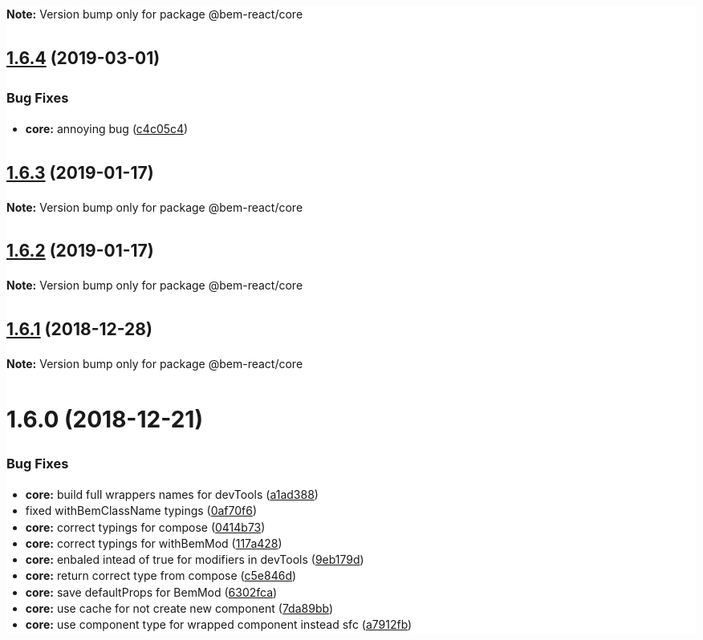 **Note:** Version bump only for package @bem-react/core

## [1.6.4](https://github.com/bem/bem-react/tree/master/packages/core/compare/@bem-react/core@1.6.3...@bem-react/core@1.6.4) (2019-03-01)

### Bug Fixes

- **core:** annoying bug ([c4c05c4](https://github.com/bem/bem-react/commit/c4c05c4))

## [1.6.3](https://github.com/bem/bem-react/tree/master/packages/core/compare/@bem-react/core@1.6.2...@bem-react/core@1.6.3) (2019-01-17)

**Note:** Version bump only for package @bem-react/core

## [1.6.2](https://github.com/bem/bem-react/tree/master/packages/core/compare/@bem-react/core@1.6.1...@bem-react/core@1.6.2) (2019-01-17)

**Note:** Version bump only for package @bem-react/core

## [1.6.1](https://github.com/bem/bem-react/tree/master/packages/core/compare/@bem-react/core@1.6.0...@bem-react/core@1.6.1) (2018-12-28)

**Note:** Version bump only for package @bem-react/core

# 1.6.0 (2018-12-21)

### Bug Fixes

- **core:** build full wrappers names for devTools ([a1ad388](https://github.com/bem/bem-react/commit/a1ad388))
- fixed withBemClassName typings ([0af70f6](https://github.com/bem/bem-react/commit/0af70f6))
- **core:** correct typings for compose ([0414b73](https://github.com/bem/bem-react/commit/0414b73))
- **core:** correct typings for withBemMod ([117a428](https://github.com/bem/bem-react/commit/117a428))
- **core:** enbaled intead of true for modifiers in devTools ([9eb179d](https://github.com/bem/bem-react/commit/9eb179d))
- **core:** return correct type from compose ([c5e846d](https://github.com/bem/bem-react/commit/c5e846d))
- **core:** save defaultProps for BemMod ([6302fca](https://github.com/bem/bem-react/commit/6302fca))
- **core:** use cache for not create new component ([7da89bb](https://github.com/bem/bem-react/commit/7da89bb))
- **core:** use component type for wrapped component instead sfc ([a7912fb](https://github.com/bem/bem-react/commit/a7912fb))

